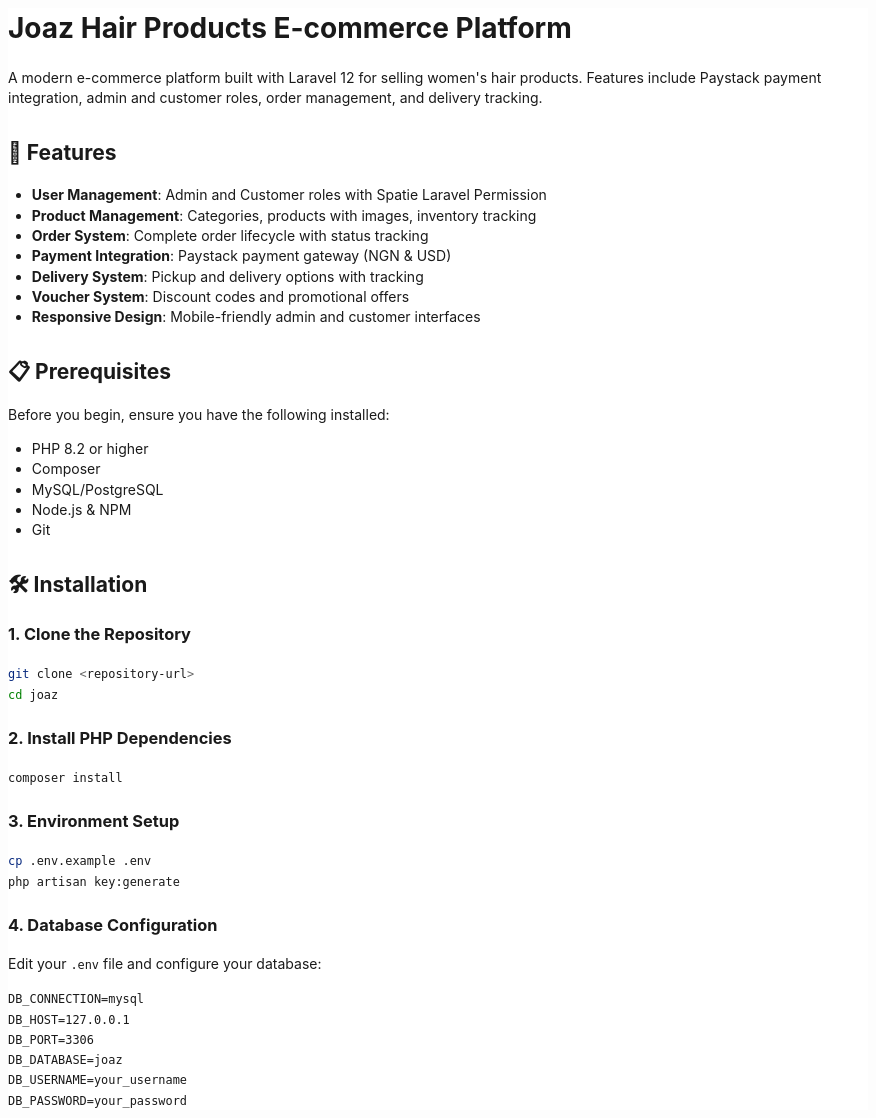 # Joaz Hair Products E-commerce Platform

A modern e-commerce platform built with Laravel 12 for selling women's hair products. Features include Paystack payment integration, admin and customer roles, order management, and delivery tracking.

## 🚀 Features

-   **User Management**: Admin and Customer roles with Spatie Laravel Permission
-   **Product Management**: Categories, products with images, inventory tracking
-   **Order System**: Complete order lifecycle with status tracking
-   **Payment Integration**: Paystack payment gateway (NGN & USD)
-   **Delivery System**: Pickup and delivery options with tracking
-   **Voucher System**: Discount codes and promotional offers
-   **Responsive Design**: Mobile-friendly admin and customer interfaces

## 📋 Prerequisites

Before you begin, ensure you have the following installed:

-   PHP 8.2 or higher
-   Composer
-   MySQL/PostgreSQL
-   Node.js & NPM
-   Git

## 🛠️ Installation

### 1. Clone the Repository

```bash
git clone <repository-url>
cd joaz
```

### 2. Install PHP Dependencies

```bash
composer install
```

### 3. Environment Setup

```bash
cp .env.example .env
php artisan key:generate
```

### 4. Database Configuration

Edit your `.env` file and configure your database:

```env
DB_CONNECTION=mysql
DB_HOST=127.0.0.1
DB_PORT=3306
DB_DATABASE=joaz
DB_USERNAME=your_username
DB_PASSWORD=your_password
```
